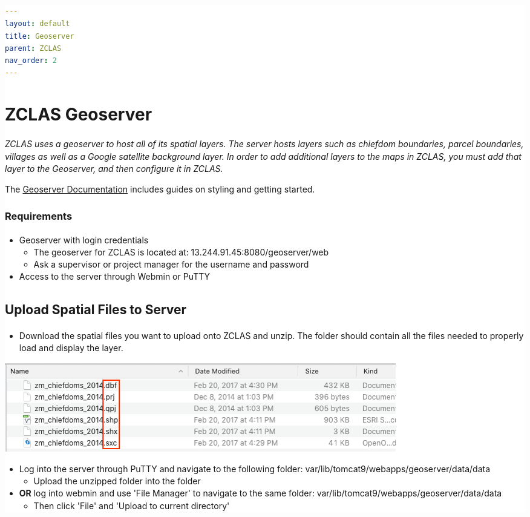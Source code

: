 ```yaml
---
layout: default
title: Geoserver
parent: ZCLAS
nav_order: 2
---
```


# ZCLAS Geoserver

_ZCLAS uses a geoserver to host all of its spatial layers. The server hosts layers such as chiefdom boundaries, parcel boundaries, villages as well as a Google satellite background layer. In order to add additional layers to the maps in ZCLAS, you must add that layer to the Geoserver, and then configure it in ZCLAS._ 

The [Geoserver Documentation](https://docs.geoserver.org/) includes guides on styling and getting started. 

### Requirements
- Geoserver with login credentials
    - The geoserver for ZCLAS is located at: 13.244.91.45:8080/geoserver/web
    - Ask a supervisor or project manager for the username and password
- Access to the server through Webmin or PuTTY

## Upload Spatial Files to Server
- Download the spatial files you want to upload onto ZCLAS and unzip. The folder should contain all the files needed to properly load and display the layer. 

![Geoserver1](/Pages/ZCLAS/ZCLAS_Assets/ZCLAS_Pictures/Geoserver1.png)
- Log into the server through PuTTY and navigate to the following folder: var/lib/tomcat9/webapps/geoserver/data/data
    - Upload the unzipped folder into the folder
- **OR** log into webmin and use 'File Manager' to navigate to the same folder: var/lib/tomcat9/webapps/geoserver/data/data
    - Then click 'File' and 'Upload to current directory'
